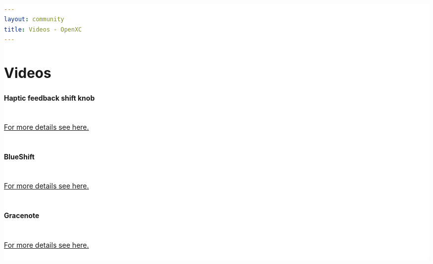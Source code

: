 ```yaml
---
layout: community
title: Videos - OpenXC
---
```

<div class="page-header">
    <h1>Videos</h1>

<div1 class="embed-container">
<h4><strong>Haptic feedback shift knob</strong></h4>
  <iframe
      src="https://www.youtube.com/embed/_fwCEwYYhI4"
      width="400"
      height="250"
      frameborder="0"
      allowfullscreen="">
  </iframe>
  <br/>
  <a href="http://openxcplatform.com/projects/shift-knob.html">For more details see here.</a>
</div1>
<br/><br/>

<div2 class="embed-container">
<h4><strong>BlueShift</strong></h4>
  <iframe
      src="https://www.youtube.com/embed/lUmPiPhLRXw"
      width="400"
      height="250"
      frameborder="0"
      allowfullscreen="">
  </iframe>
  <br/>
  <a href="http://petemills.blogspot.com/2014/07/blueshift-openxc-led-tachometer.html">For more details see here.</a>
</div2>
<br/><br/>

<div3 class="embed-container">
<h4><strong>Gracenote</strong></h4>
  <iframe
      src="https://www.youtube.com/embed/TS0MQ5Hj91w"
      width="400"
      height="250"
      frameborder="0"
      allowfullscreen="">
  </iframe>
  <br/>
  <a href="https://gigaom.com/2013/02/19/how-gracenote-is-building-a-car-stereo-that-senses-your-driving-mood/">For more details see here.</a>
</div3>
<br/><br/>
